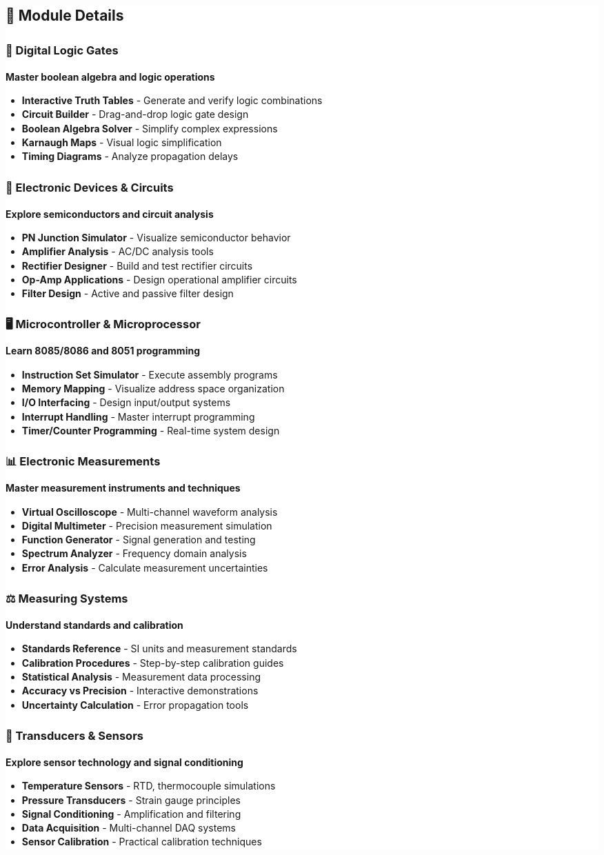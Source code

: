 
## 📖 Module Details

### 🔢 Digital Logic Gates
**Master boolean algebra and logic operations**
- **Interactive Truth Tables** - Generate and verify logic combinations
- **Circuit Builder** - Drag-and-drop logic gate design
- **Boolean Algebra Solver** - Simplify complex expressions
- **Karnaugh Maps** - Visual logic simplification
- **Timing Diagrams** - Analyze propagation delays

### 🔌 Electronic Devices & Circuits
**Explore semiconductors and circuit analysis**
- **PN Junction Simulator** - Visualize semiconductor behavior
- **Amplifier Analysis** - AC/DC analysis tools
- **Rectifier Designer** - Build and test rectifier circuits
- **Op-Amp Applications** - Design operational amplifier circuits
- **Filter Design** - Active and passive filter design

### 🖥️ Microcontroller & Microprocessor
**Learn 8085/8086 and 8051 programming**
- **Instruction Set Simulator** - Execute assembly programs
- **Memory Mapping** - Visualize address space organization
- **I/O Interfacing** - Design input/output systems
- **Interrupt Handling** - Master interrupt programming
- **Timer/Counter Programming** - Real-time system design

### 📊 Electronic Measurements
**Master measurement instruments and techniques**
- **Virtual Oscilloscope** - Multi-channel waveform analysis
- **Digital Multimeter** - Precision measurement simulation
- **Function Generator** - Signal generation and testing
- **Spectrum Analyzer** - Frequency domain analysis
- **Error Analysis** - Calculate measurement uncertainties

### ⚖️ Measuring Systems
**Understand standards and calibration**
- **Standards Reference** - SI units and measurement standards
- **Calibration Procedures** - Step-by-step calibration guides
- **Statistical Analysis** - Measurement data processing
- **Accuracy vs Precision** - Interactive demonstrations
- **Uncertainty Calculation** - Error propagation tools

### 🔬 Transducers & Sensors
**Explore sensor technology and signal conditioning**
- **Temperature Sensors** - RTD, thermocouple simulations
- **Pressure Transducers** - Strain gauge principles
- **Signal Conditioning** - Amplification and filtering
- **Data Acquisition** - Multi-channel DAQ systems
- **Sensor Calibration** - Practical calibration techniques
